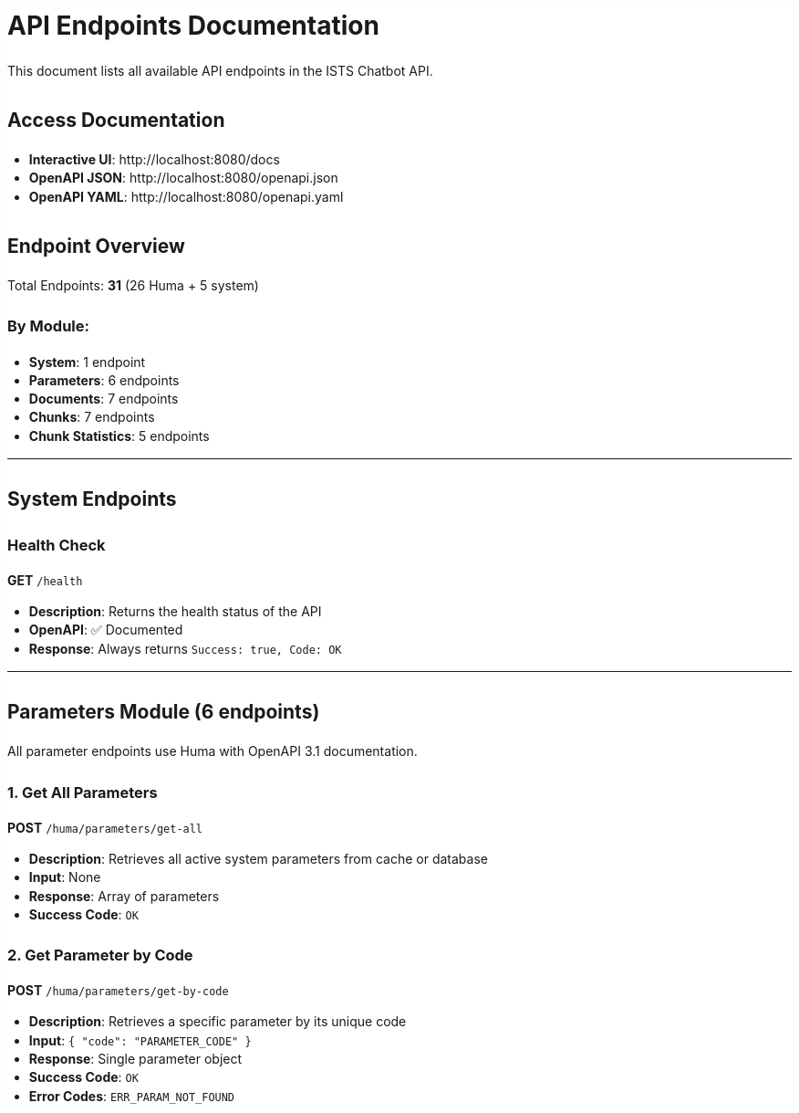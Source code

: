# API Endpoints Documentation

This document lists all available API endpoints in the ISTS Chatbot API.

## Access Documentation

- **Interactive UI**: http://localhost:8080/docs
- **OpenAPI JSON**: http://localhost:8080/openapi.json
- **OpenAPI YAML**: http://localhost:8080/openapi.yaml

## Endpoint Overview

Total Endpoints: **31** (26 Huma + 5 system)

### By Module:
- **System**: 1 endpoint
- **Parameters**: 6 endpoints
- **Documents**: 7 endpoints
- **Chunks**: 7 endpoints
- **Chunk Statistics**: 5 endpoints

---

## System Endpoints

### Health Check
**GET** `/health`
- **Description**: Returns the health status of the API
- **OpenAPI**: ✅ Documented
- **Response**: Always returns `Success: true, Code: OK`

---

## Parameters Module (6 endpoints)

All parameter endpoints use Huma with OpenAPI 3.1 documentation.

### 1. Get All Parameters
**POST** `/huma/parameters/get-all`
- **Description**: Retrieves all active system parameters from cache or database
- **Input**: None
- **Response**: Array of parameters
- **Success Code**: `OK`

### 2. Get Parameter by Code
**POST** `/huma/parameters/get-by-code`
- **Description**: Retrieves a specific parameter by its unique code
- **Input**: `{ "code": "PARAMETER_CODE" }`
- **Response**: Single parameter object
- **Success Code**: `OK`
- **Error Codes**: `ERR_PARAM_NOT_FOUND`
